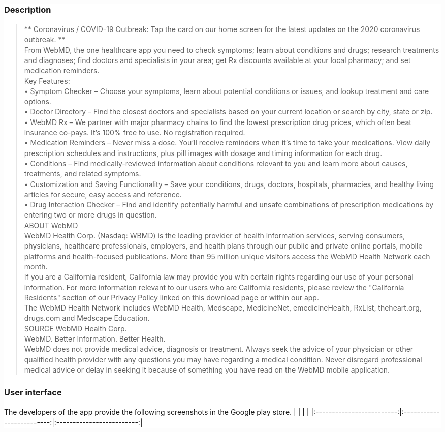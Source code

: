 ### Description
> ** Coronavirus / COVID-19 Outbreak: Tap the card on our home screen for the latest updates on the 2020 coronavirus outbreak. **
<br>From WebMD, the one healthcare app you need to check symptoms; learn about conditions and drugs; research treatments and diagnoses; find doctors and specialists in your area; get Rx discounts available at your local pharmacy; and set medication reminders. 
<br>Key Features: 
<br>• Symptom Checker – Choose your symptoms, learn about potential conditions or issues, and lookup treatment and care options.
<br>• Doctor Directory – Find the closest doctors and specialists based on your current location or search by city, state or zip. 
<br>• WebMD Rx – We partner with major pharmacy chains to find the lowest prescription drug prices, which often beat insurance co-pays. It’s 100% free to use. No registration required.
<br>• Medication Reminders – Never miss a dose. You’ll receive reminders when it’s time to take your medications. View daily prescription schedules and instructions, plus pill images with dosage and timing information for each drug. 
<br>• Conditions – Find medically-reviewed information about conditions relevant to you and learn more about causes, treatments, and related symptoms. 
<br>• Customization and Saving Functionality – Save your conditions, drugs, doctors, hospitals, pharmacies, and healthy living articles for secure, easy access and reference. 
<br>• Drug Interaction Checker – Find and identify potentially harmful and unsafe combinations of prescription medications by entering two or more drugs in question.
<br>ABOUT WebMD
<br>WebMD Health Corp. (Nasdaq: WBMD) is the leading provider of health information services, serving consumers, physicians, healthcare professionals, employers, and health plans through our public and private online portals, mobile platforms and health-focused publications. More than 95 million unique visitors access the WebMD Health Network each month.
<br>If you are a California resident, California law may provide you with certain rights regarding our use of your personal information. For more information relevant to our users who are California residents, please review the "California Residents" section of our Privacy Policy linked on this download page or within our app.
<br>The WebMD Health Network includes WebMD Health, Medscape, MedicineNet, emedicineHealth, RxList, theheart.org, drugs.com and Medscape Education.
<br>SOURCE WebMD Health Corp.
<br>WebMD. Better Information. Better Health.
<br>WebMD does not provide medical advice, diagnosis or treatment. Always seek the advice of your physician or other qualified health provider with any questions you may have regarding a medical condition. Never disregard professional medical advice or delay in seeking it because of something you have read on the WebMD mobile application.


### User interface
The developers of the app provide the following screenshots in the Google play store.
| | | |
|:-------------------------:|:-------------------------:|:-------------------------:|